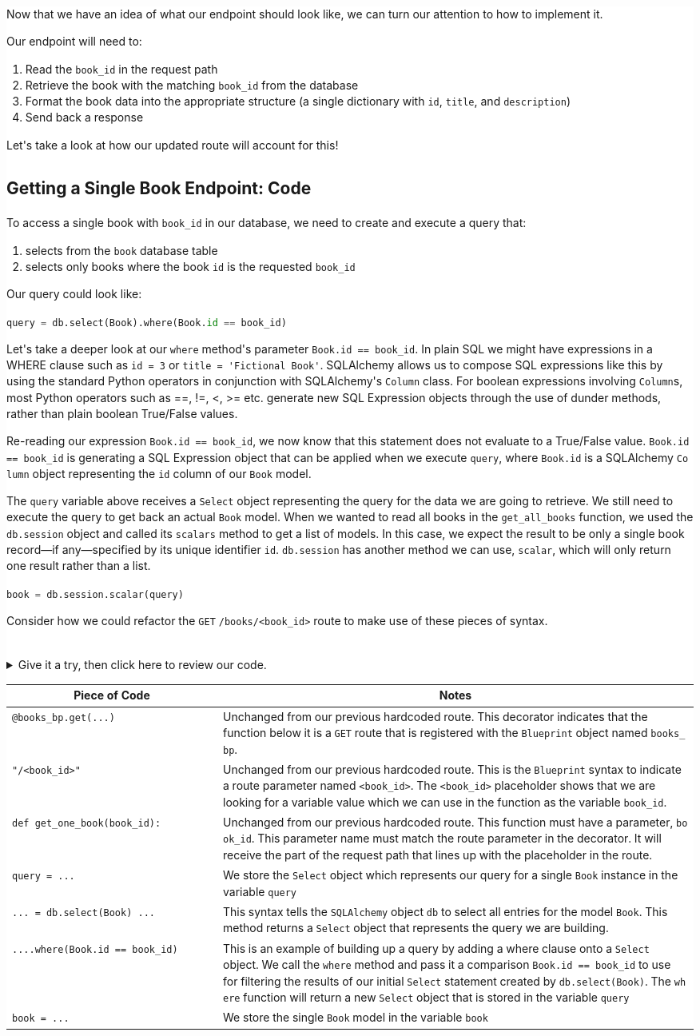 </table>

Now that we have an idea of what our endpoint should look like, we can turn our attention to how to implement it.

Our endpoint will need to:

1. Read the `book_id` in the request path
2. Retrieve the book with the matching `book_id` from the database
3. Format the book data into the appropriate structure (a single dictionary with `id`, `title`, and `description`)
4. Send back a response

Let's take a look at how our updated route will account for this!

## Getting a Single Book Endpoint: Code

To access a single book with `book_id` in our database, we need to create and execute a query that:
1. selects from the `book` database table 
2. selects only books where the book `id` is the requested `book_id` 

Our query could look like:

```python
query = db.select(Book).where(Book.id == book_id)
```

Let's take a deeper look at our `where` method's parameter `Book.id == book_id`. In plain SQL we might have expressions in a WHERE clause such as `id = 3` or `title = 'Fictional Book'`. SQLAlchemy allows us to compose SQL expressions like this by using the standard Python operators in conjunction with SQLAlchemy's `Column` class. For boolean expressions involving `Column`s, most Python operators such as ==, !=, <, >= etc. generate new SQL Expression objects through the use of dunder methods, rather than plain boolean True/False values. 

Re-reading our expression `Book.id == book_id`, we now know that this statement does not evaluate to a True/False value. `Book.id == book_id` is generating a SQL Expression object that can be applied when we execute `query`, where `Book.id` is a SQLAlchemy `Column` object representing the `id` column of our `Book` model.

The `query` variable above receives a `Select` object representing the query for the data we are going to retrieve. We still need to execute the query to get back an actual `Book` model. When we wanted to read all books in the `get_all_books` function, we used the `db.session` object and called its `scalars` method to get a list of models. In this case, we expect the result to be only a single book record—if any—specified by its unique identifier `id`. `db.session` has another method we can use, `scalar`, which will only return one result rather than a list. 

```python
book = db.session.scalar(query)
```

Consider how we could refactor the `GET` `/books/<book_id>` route to make use of these pieces of syntax.

<br/>

<details><summary>Give it a try, then click here to review our code.</summary></details>

| <div style="min-width:250px;"> Piece of Code </div> | Notes |
| --------------------------------------------------- | ----- |
| `@books_bp.get(...)`                       | Unchanged from our previous hardcoded route. This decorator indicates that the function below it is a `GET` route that is registered with the `Blueprint` object named `books_bp`. |
| `"/<book_id>"`                                      | Unchanged from our previous hardcoded route. This is the `Blueprint` syntax to indicate a route parameter named `<book_id>`. The `<book_id>` placeholder shows that we are looking for a variable value which we can use in the function as the variable `book_id`. |
| `def get_one_book(book_id):`                        | Unchanged from our previous hardcoded route. This function must have a parameter, `book_id`. This parameter name must match the route parameter in the decorator. It will receive the part of the request path that lines up with the placeholder in the route. |
| `query = ...`                                       | We store the `Select` object which represents our query for a single `Book` instance in the variable `query` |
| `... = db.select(Book) ...`                         | This syntax tells the `SQLAlchemy` object `db` to select all entries for the model `Book`. This method returns a `Select` object that represents the query we are building. |
| `....where(Book.id == book_id)`                     | This is an example of building up a query by adding a where clause onto a `Select` object. We call the `where` method and pass it a comparison `Book.id == book_id` to use for filtering the results of our initial `Select` statement created by `db.select(Book)`. The `where` function will return a new `Select` object that is stored in the variable `query` |
| `book = ...`                                       | We store the single `Book` model in the variable `book` |
